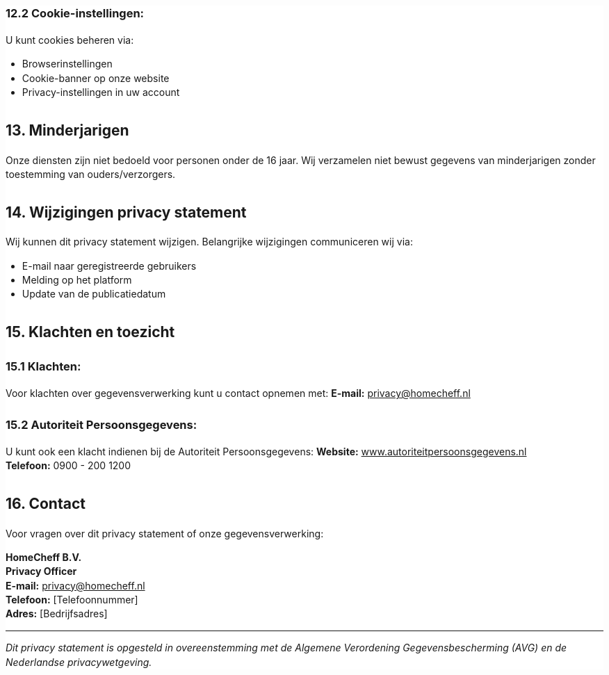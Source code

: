 ### 12.2 Cookie-instellingen:
U kunt cookies beheren via:
- Browserinstellingen
- Cookie-banner op onze website
- Privacy-instellingen in uw account

## 13. Minderjarigen

Onze diensten zijn niet bedoeld voor personen onder de 16 jaar. Wij verzamelen niet bewust gegevens van minderjarigen zonder toestemming van ouders/verzorgers.

## 14. Wijzigingen privacy statement

Wij kunnen dit privacy statement wijzigen. Belangrijke wijzigingen communiceren wij via:
- E-mail naar geregistreerde gebruikers
- Melding op het platform
- Update van de publicatiedatum

## 15. Klachten en toezicht

### 15.1 Klachten:
Voor klachten over gegevensverwerking kunt u contact opnemen met:
**E-mail:** privacy@homecheff.nl

### 15.2 Autoriteit Persoonsgegevens:
U kunt ook een klacht indienen bij de Autoriteit Persoonsgegevens:
**Website:** www.autoriteitpersoonsgegevens.nl  
**Telefoon:** 0900 - 200 1200

## 16. Contact

Voor vragen over dit privacy statement of onze gegevensverwerking:

**HomeCheff B.V.**  
**Privacy Officer**  
**E-mail:** privacy@homecheff.nl  
**Telefoon:** [Telefoonnummer]  
**Adres:** [Bedrijfsadres]

---

*Dit privacy statement is opgesteld in overeenstemming met de Algemene Verordening Gegevensbescherming (AVG) en de Nederlandse privacywetgeving.*




